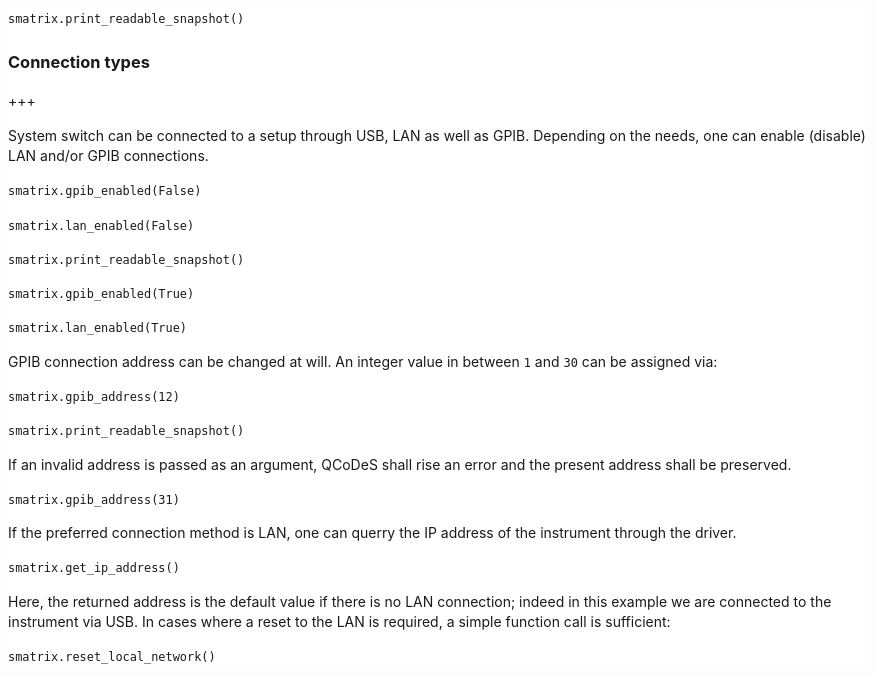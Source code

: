 ```{code-cell} ipython3
smatrix.print_readable_snapshot()
```

### Connection types

+++

System switch can be connected to a setup through USB, LAN as well as GPIB. Depending on the needs, one can enable (disable) LAN and/or GPIB connections.

```{code-cell} ipython3
smatrix.gpib_enabled(False)
```

```{code-cell} ipython3
smatrix.lan_enabled(False)
```

```{code-cell} ipython3
smatrix.print_readable_snapshot()
```

```{code-cell} ipython3
smatrix.gpib_enabled(True)
```

```{code-cell} ipython3
smatrix.lan_enabled(True)
```

GPIB connection address can be changed at will. An integer value in between `1` and `30` can be assigned via:

```{code-cell} ipython3
smatrix.gpib_address(12)
```

```{code-cell} ipython3
smatrix.print_readable_snapshot()
```

If an invalid address is passed as an argument, QCoDeS shall rise an error and the present address shall be preserved.

```{code-cell} ipython3
smatrix.gpib_address(31)
```

If the preferred connection method is LAN, one can querry the IP address of the instrument through the driver.

```{code-cell} ipython3
smatrix.get_ip_address()
```

Here, the returned address is the default value if there is no LAN connection; indeed in this example we are connected to the instrument via USB. In cases where a reset to the LAN is required, a simple function call is sufficient:

```{code-cell} ipython3
smatrix.reset_local_network()
```
